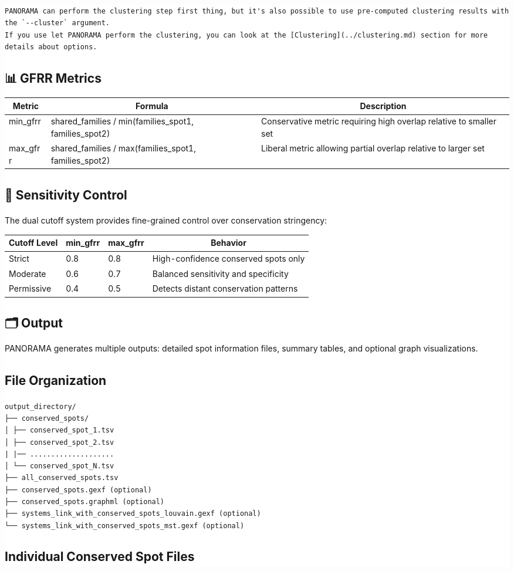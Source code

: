 ```{note}
PANORAMA can perform the clustering step first thing, but it's also possible to use pre-computed clustering results with
the `--cluster` argument.
If you use let PANORAMA perform the clustering, you can look at the [Clustering](../clustering.md) section for more
details about options.
```

## 📊 GFRR Metrics

| Metric   | Formula                                               | Description                                                        |
|----------|-------------------------------------------------------|--------------------------------------------------------------------|
| min_gfrr | shared_families / min(families_spot1, families_spot2) | Conservative metric requiring high overlap relative to smaller set |
| max_gfrr | shared_families / max(families_spot1, families_spot2) | Liberal metric allowing partial overlap relative to larger set     |

## 🎯 Sensitivity Control

The dual cutoff system provides fine-grained control over conservation stringency:

| Cutoff Level | min_gfrr | max_gfrr | Behavior                              |
|--------------|----------|----------|---------------------------------------|
| Strict       | 0.8      | 0.8      | High-confidence conserved spots only  |
| Moderate     | 0.6      | 0.7      | Balanced sensitivity and specificity  |
| Permissive   | 0.4      | 0.5      | Detects distant conservation patterns |

## 🗂 Output

PANORAMA generates multiple outputs: detailed spot information files, summary tables, and optional graph visualizations.

## File Organization

```
output_directory/
├── conserved_spots/
│ ├── conserved_spot_1.tsv
│ ├── conserved_spot_2.tsv
| |── ....................
│ └── conserved_spot_N.tsv
├── all_conserved_spots.tsv
├── conserved_spots.gexf (optional)
├── conserved_spots.graphml (optional)
├── systems_link_with_conserved_spots_louvain.gexf (optional)
└── systems_link_with_conserved_spots_mst.gexf (optional)
```

## Individual Conserved Spot Files
